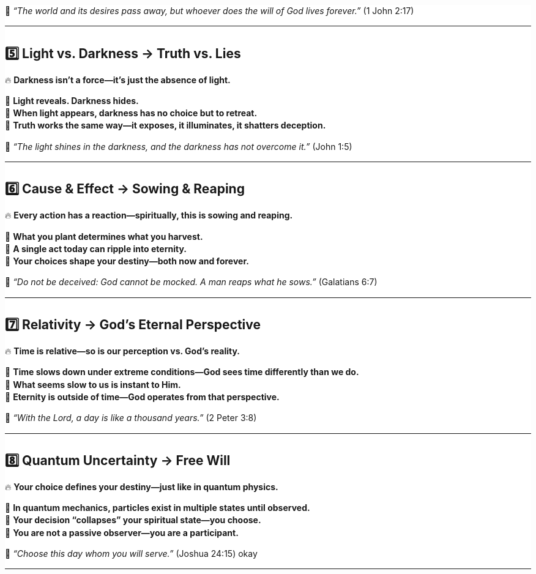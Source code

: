 📖 _“The world and its desires pass away, but whoever does the will of God lives forever.”_ (1 John 2:17)   
   
   
---   
   
## **5️⃣ Light vs. Darkness → Truth vs. Lies**   
   
🔥 **Darkness isn’t a force—it’s just the absence of light.**   
   
🔹 **Light reveals. Darkness hides.**     
🔹 **When light appears, darkness has no choice but to retreat.**     
🔹 **Truth works the same way—it exposes, it illuminates, it shatters deception.**   
   
📖 _“The light shines in the darkness, and the darkness has not overcome it.”_ (John 1:5)   
   
   
---   
   
## **6️⃣ Cause & Effect → Sowing & Reaping**   
   
🔥 **Every action has a reaction—spiritually, this is sowing and reaping.**   
   
🔹 **What you plant determines what you harvest.**     
🔹 **A single act today can ripple into eternity.**     
🔹 **Your choices shape your destiny—both now and forever.**   
   
📖 _“Do not be deceived: God cannot be mocked. A man reaps what he sows.”_ (Galatians 6:7)   
   
   
---   
   
## **7️⃣ Relativity → God’s Eternal Perspective**   
   
🔥 **Time is relative—so is our perception vs. God’s reality.**   
   
🔹 **Time slows down under extreme conditions—God sees time differently than we do.**     
🔹 **What seems slow to us is instant to Him.**     
🔹 **Eternity is outside of time—God operates from that perspective.**   
   
📖 _“With the Lord, a day is like a thousand years.”_ (2 Peter 3:8)   
   
   
---   
   
## **8️⃣ Quantum Uncertainty → Free Will**   
   
🔥 **Your choice defines your destiny—just like in quantum physics.**   
   
🔹 **In quantum mechanics, particles exist in multiple states until observed.**     
🔹 **Your decision “collapses” your spiritual state—you choose.**     
🔹 **You are not a passive observer—you are a participant.**   
   
📖 _“Choose this day whom you will serve.”_ (Joshua 24:15) okay   
   
   
---   
   